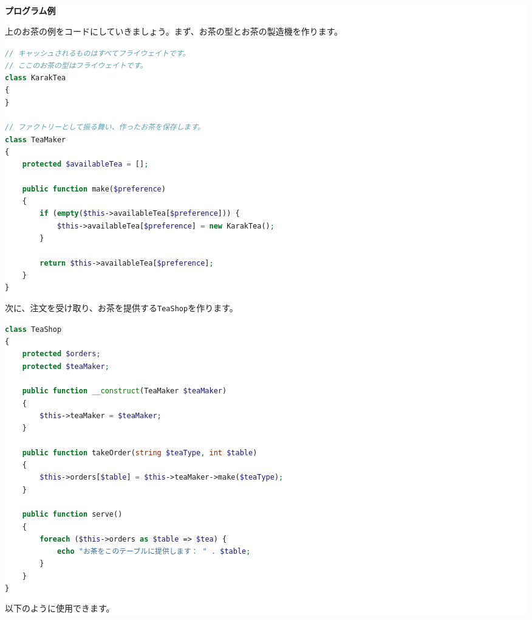**プログラム例**

上のお茶の例をコードにしていきましょう。まず、お茶の型とお茶の製造機を作ります。

```php
// キャッシュされるものはすべてフライウェイトです。
// ここのお茶の型はフライウェイトです。
class KarakTea
{
}

// ファクトリーとして振る舞い、作ったお茶を保存します。
class TeaMaker
{
    protected $availableTea = [];

    public function make($preference)
    {
        if (empty($this->availableTea[$preference])) {
            $this->availableTea[$preference] = new KarakTea();
        }

        return $this->availableTea[$preference];
    }
}
```

次に、注文を受け取り、お茶を提供する`TeaShop`を作ります。

```php
class TeaShop
{
    protected $orders;
    protected $teaMaker;

    public function __construct(TeaMaker $teaMaker)
    {
        $this->teaMaker = $teaMaker;
    }

    public function takeOrder(string $teaType, int $table)
    {
        $this->orders[$table] = $this->teaMaker->make($teaType);
    }

    public function serve()
    {
        foreach ($this->orders as $table => $tea) {
            echo "お茶をこのテーブルに提供します： " . $table;
        }
    }
}
```
以下のように使用できます。
